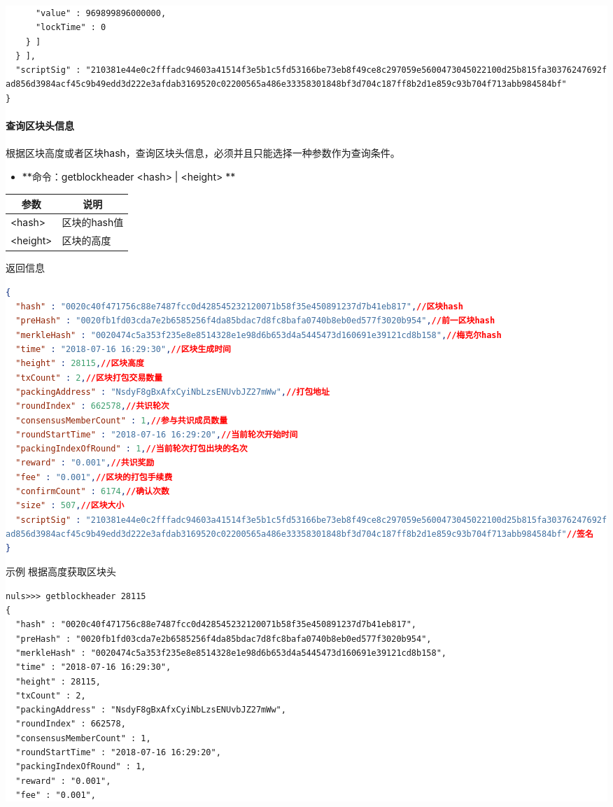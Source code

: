 ```shell
      "value" : 969899896000000,
      "lockTime" : 0
    } ]
  } ],
  "scriptSig" : "210381e44e0c2fffadc94603a41514f3e5b1c5fd53166be73eb8f49ce8c297059e5600473045022100d25b815fa30376247692fad856d3984acf45c9b49edd3d222e3afdab3169520c02200565a486e33358301848bf3d704c187ff8b2d1e859c93b704f713abb984584bf"
}
```



#### 查询区块头信息

根据区块高度或者区块hash，查询区块头信息，必须并且只能选择一种参数作为查询条件。

- **命令：getblockheader &lt;hash&gt; | &lt;height&gt; **

| 参数           | 说明         |
| -------------- | ------------ |
| &lt;hash&gt;   | 区块的hash值 |
| &lt;height&gt; | 区块的高度   |

返回信息

```json
{
  "hash" : "0020c40f471756c88e7487fcc0d428545232120071b58f35e450891237d7b41eb817",//区块hash
  "preHash" : "0020fb1fd03cda7e2b6585256f4da85bdac7d8fc8bafa0740b8eb0ed577f3020b954",//前一区块hash
  "merkleHash" : "0020474c5a353f235e8e8514328e1e98d6b653d4a5445473d160691e39121cd8b158",//梅克尔hash
  "time" : "2018-07-16 16:29:30",//区块生成时间
  "height" : 28115,//区块高度
  "txCount" : 2,//区块打包交易数量
  "packingAddress" : "NsdyF8gBxAfxCyiNbLzsENUvbJZ27mWw",//打包地址
  "roundIndex" : 662578,//共识轮次
  "consensusMemberCount" : 1,//参与共识成员数量
  "roundStartTime" : "2018-07-16 16:29:20",//当前轮次开始时间
  "packingIndexOfRound" : 1,//当前轮次打包出块的名次
  "reward" : "0.001",//共识奖励
  "fee" : "0.001",//区块的打包手续费
  "confirmCount" : 6174,//确认次数
  "size" : 507,//区块大小
  "scriptSig" : "210381e44e0c2fffadc94603a41514f3e5b1c5fd53166be73eb8f49ce8c297059e5600473045022100d25b815fa30376247692fad856d3984acf45c9b49edd3d222e3afdab3169520c02200565a486e33358301848bf3d704c187ff8b2d1e859c93b704f713abb984584bf"//签名
}
```

示例 根据高度获取区块头

```shell
nuls>>> getblockheader 28115
{
  "hash" : "0020c40f471756c88e7487fcc0d428545232120071b58f35e450891237d7b41eb817",
  "preHash" : "0020fb1fd03cda7e2b6585256f4da85bdac7d8fc8bafa0740b8eb0ed577f3020b954",
  "merkleHash" : "0020474c5a353f235e8e8514328e1e98d6b653d4a5445473d160691e39121cd8b158",
  "time" : "2018-07-16 16:29:30",
  "height" : 28115,
  "txCount" : 2,
  "packingAddress" : "NsdyF8gBxAfxCyiNbLzsENUvbJZ27mWw",
  "roundIndex" : 662578,
  "consensusMemberCount" : 1,
  "roundStartTime" : "2018-07-16 16:29:20",
  "packingIndexOfRound" : 1,
  "reward" : "0.001",
  "fee" : "0.001",
```